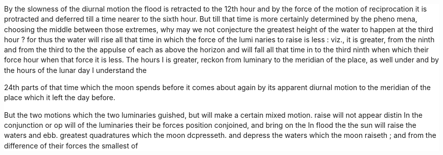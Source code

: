 By the slowness of the diurnal motion the flood is retracted to the 12th hour
and by the force of the motion of 
reciprocation it is protracted and deferred till a time nearer to the sixth
hour.
But till that time is more certainly determined by the pheno
mena, choosing the middle between those extremes, why may we not
conjecture the greatest height of the water to happen at the third hour ?
for thus the water will rise all that time in which the force of the lumi
naries to raise
is less
:
viz.,
it is
greater,
from the ninth
and from the third
to the
the appulse of each
as above the horizon
and
will fall all that time in
to the third
ninth when
which their force
hour when that force
it is less.
The
hours
I
is
greater,
reckon from
luminary to the meridian of the place, as well under
and by the hours of the lunar day I understand the

24th parts of that time which the moon spends before it comes
about again by its apparent diurnal motion to the meridian of the place
which it left the day before.

But the two motions which the two luminaries
guished, but will make a certain mixed motion.
raise will not appear distin
In the conjunction or op
will
of
the
luminaries
their
be
forces
position
conjoined, and bring on the
In
flood
the
the
sun will raise the waters
and
ebb.
greatest
quadratures
which the moon dcpresseth. and depress the waters which the moon raiseth
;
and from the difference of their forces the smallest of